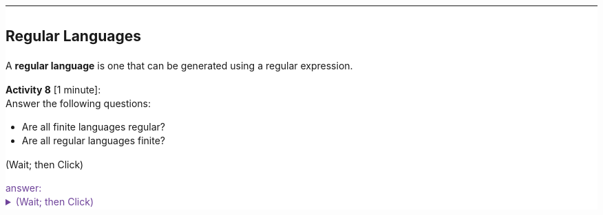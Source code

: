   

  

* * *

  

Regular Languages
-----------------

A **regular language** is one that can be generated using a regular expression.

**Activity 8** \[1 minute\]:  
Answer the following questions:

* Are all finite languages regular?
* Are all regular languages finite?

  
(Wait; then Click)



<div class="container mx-lg-5">
    <span style='color:#6f439a'>answer: 
      <details><summary>(Wait; then Click)</summary>
        <p>
          Regular Languages are more powerful!  
          <br>
          <img class="img-fluid" src="../../../assets/images/csc250/lecture04/regLangs.png" alt="more descriptive power!" style="width:60%">
        </p>
      </details>
    </span>
    </div>
  